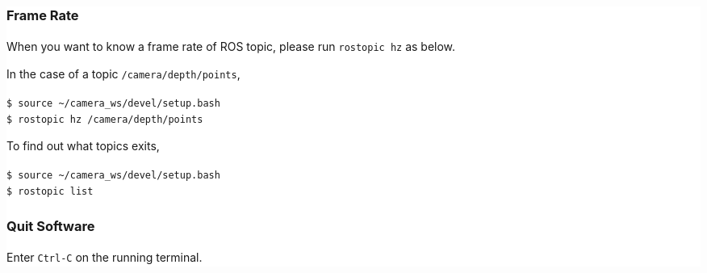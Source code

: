 <div style="page-break-before:always"></div>

### Frame Rate

When you want to know a frame rate of ROS topic, please run `rostopic hz` as below.

In the case of a topic `/camera/depth/points`,

```
$ source ~/camera_ws/devel/setup.bash
$ rostopic hz /camera/depth/points
```

To find out what topics exits,

```
$ source ~/camera_ws/devel/setup.bash
$ rostopic list
```


### Quit Software

Enter `Ctrl-C` on the running terminal.



